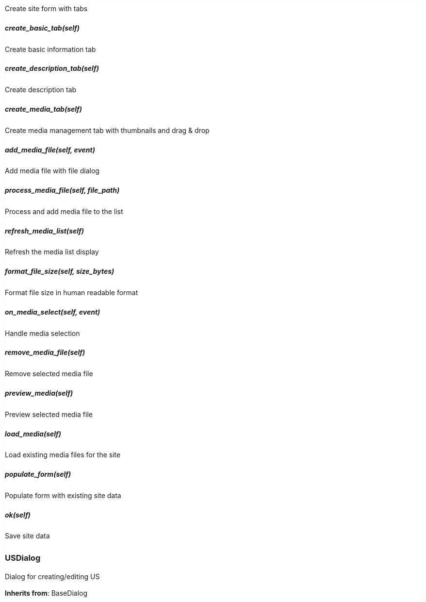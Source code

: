 Create site form with tabs

##### create_basic_tab(self)

Create basic information tab

##### create_description_tab(self)

Create description tab

##### create_media_tab(self)

Create media management tab with thumbnails and drag & drop

##### add_media_file(self, event)

Add media file with file dialog

##### process_media_file(self, file_path)

Process and add media file to the list

##### refresh_media_list(self)

Refresh the media list display

##### format_file_size(self, size_bytes)

Format file size in human readable format

##### on_media_select(self, event)

Handle media selection

##### remove_media_file(self)

Remove selected media file

##### preview_media(self)

Preview selected media file

##### load_media(self)

Load existing media files for the site

##### populate_form(self)

Populate form with existing site data

##### ok(self)

Save site data

### USDialog

Dialog for creating/editing US

**Inherits from**: BaseDialog
